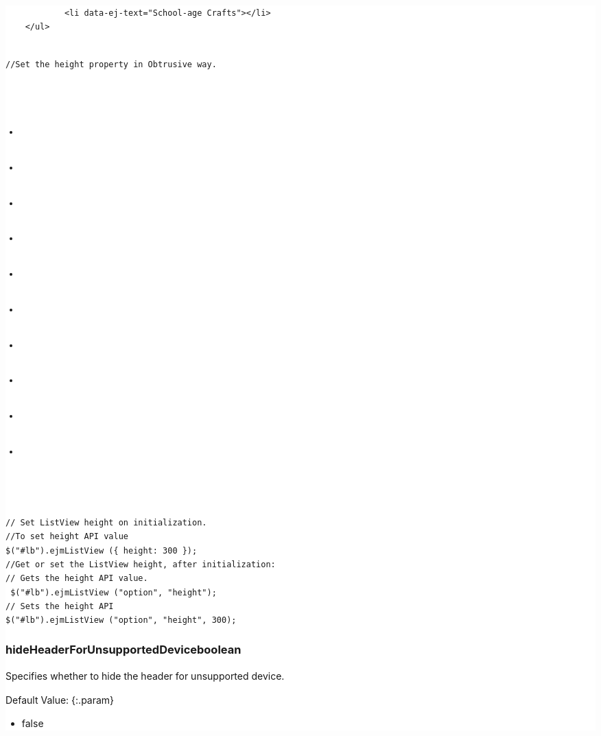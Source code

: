                 <li data-ej-text="School-age Crafts"></li>
        </ul>
</div></code>
</pre>
<pre class="prettyprint">
<code> 
//Set the height property in Obtrusive way.
<div id="lb" >
         <ul>
                <li data-ej-text="Artwork"></li>
                <li data-ej-text="Abstract"></li>
                <li data-ej-text="2 Acrylic Mediums"></li>
                <li data-ej-text="Creative Acrylic"></li>
                <li data-ej-text="Modern Painting"></li>
                <li data-ej-text="Canvas Art"></li>
                <li data-ej-text="Black white"></li>
                <li data-ej-text="Children"></li>
                <li data-ej-text="Preschool Crafts"></li>
                <li data-ej-text="School-age Crafts"></li>
        </ul>
</div>
// Set ListView height on initialization. 
//To set height API value 
$("#lb").ejmListView ({ height: 300 });
//Get or set the ListView height, after initialization:
// Gets the height API value.           
 $("#lb").ejmListView ("option", "height");                     
// Sets the height API
$("#lb").ejmListView ("option", "height", 300);</code>
</pre>






### hideHeaderForUnsupportedDevice<span class="type-signature type boolean">boolean</span>








Specifies whether to hide the header for unsupported device.




Default Value:
{:.param}






* false

